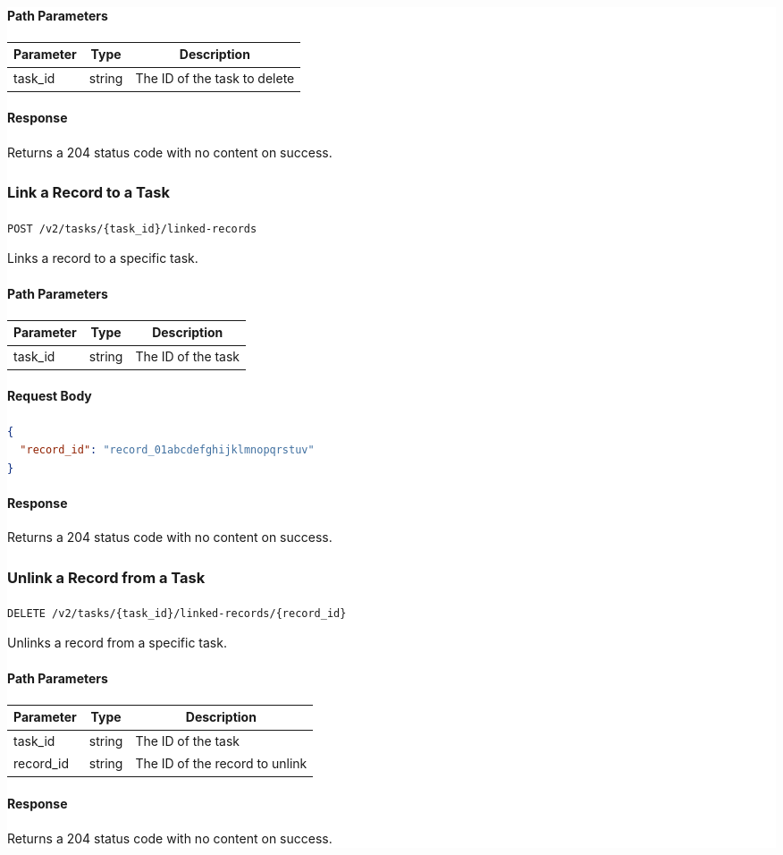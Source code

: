 #### Path Parameters

| Parameter | Type   | Description |
|-----------|--------|-------------|
| task_id   | string | The ID of the task to delete |

#### Response

Returns a 204 status code with no content on success.

### Link a Record to a Task

```
POST /v2/tasks/{task_id}/linked-records
```

Links a record to a specific task.

#### Path Parameters

| Parameter | Type   | Description |
|-----------|--------|-------------|
| task_id   | string | The ID of the task |

#### Request Body

```json
{
  "record_id": "record_01abcdefghijklmnopqrstuv"
}
```

#### Response

Returns a 204 status code with no content on success.

### Unlink a Record from a Task

```
DELETE /v2/tasks/{task_id}/linked-records/{record_id}
```

Unlinks a record from a specific task.

#### Path Parameters

| Parameter | Type   | Description |
|-----------|--------|-------------|
| task_id   | string | The ID of the task |
| record_id | string | The ID of the record to unlink |

#### Response

Returns a 204 status code with no content on success.
